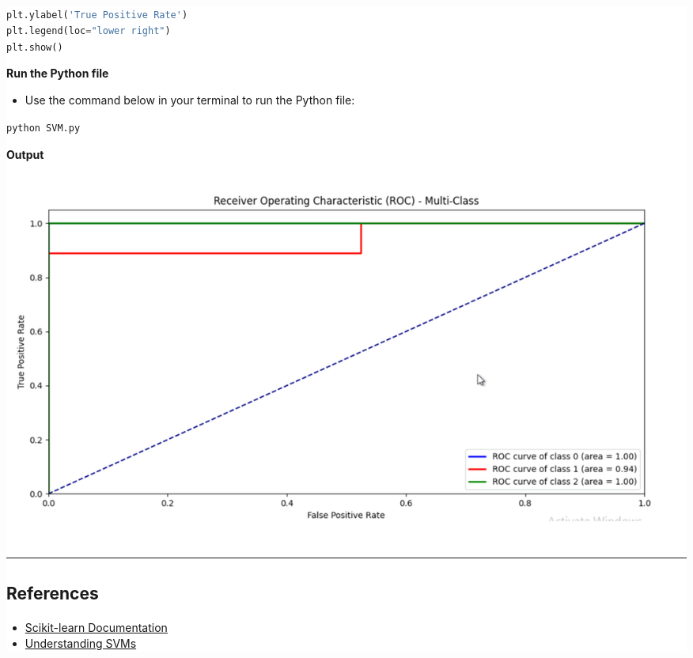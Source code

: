 ```python
plt.ylabel('True Positive Rate')
plt.legend(loc="lower right")
plt.show()
```


**Run the Python file**
- Use the command below in your terminal to run the Python file:
 
```bash
python SVM.py
```


**Output**

![alt text](Images/SVM5.png)

---

## **References**

- [Scikit-learn Documentation](https://scikit-learn.org/stable/)
- [Understanding SVMs](https://scikit-learn.org/1.5/modules/svm.html)
